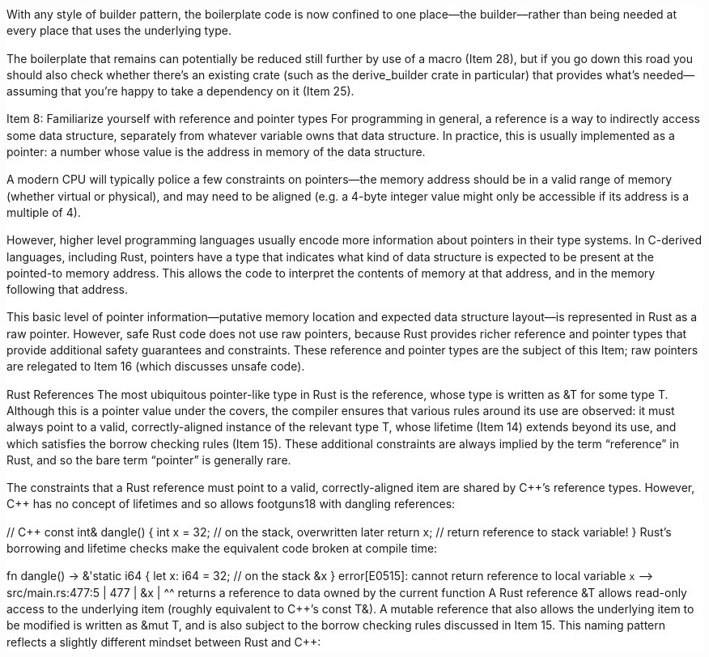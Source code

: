 With any style of builder pattern, the boilerplate code is now confined to one place—the builder—rather than being needed at every place that uses the underlying type.

The boilerplate that remains can potentially be reduced still further by use of a macro (Item 28), but if you go down this road you should also check whether there’s an existing crate (such as the derive_builder crate in particular) that provides what’s needed—assuming that you’re happy to take a dependency on it (Item 25).

Item 8: Familiarize yourself with reference and pointer types
For programming in general, a reference is a way to indirectly access some data structure, separately from whatever variable owns that data structure. In practice, this is usually implemented as a pointer: a number whose value is the address in memory of the data structure.

A modern CPU will typically police a few constraints on pointers—the memory address should be in a valid range of memory (whether virtual or physical), and may need to be aligned (e.g. a 4-byte integer value might only be accessible if its address is a multiple of 4).

However, higher level programming languages usually encode more information about pointers in their type systems. In C-derived languages, including Rust, pointers have a type that indicates what kind of data structure is expected to be present at the pointed-to memory address. This allows the code to interpret the contents of memory at that address, and in the memory following that address.

This basic level of pointer information—putative memory location and expected data structure layout—is represented in Rust as a raw pointer. However, safe Rust code does not use raw pointers, because Rust provides richer reference and pointer types that provide additional safety guarantees and constraints. These reference and pointer types are the subject of this Item; raw pointers are relegated to Item 16 (which discusses unsafe code).

Rust References
The most ubiquitous pointer-like type in Rust is the reference, whose type is written as &T for some type T. Although this is a pointer value under the covers, the compiler ensures that various rules around its use are observed: it must always point to a valid, correctly-aligned instance of the relevant type T, whose lifetime (Item 14) extends beyond its use, and which satisfies the borrow checking rules (Item 15). These additional constraints are always implied by the term “reference” in Rust, and so the bare term “pointer” is generally rare.

The constraints that a Rust reference must point to a valid, correctly-aligned item are shared by C++’s reference types. However, C++ has no concept of lifetimes and so allows footguns18 with dangling references:

// C++
const int& dangle() {
  int x = 32; // on the stack, overwritten later
  return x; // return reference to stack variable!
}
Rust’s borrowing and lifetime checks make the equivalent code broken at compile time:

fn dangle() -> &'static i64 {
    let x: i64 = 32; // on the stack
    &x
}
error[E0515]: cannot return reference to local variable `x`
   --> src/main.rs:477:5
    |
477 |     &x
    |     ^^ returns a reference to data owned by the current function
A Rust reference &T allows read-only access to the underlying item (roughly equivalent to C++’s const T&). A mutable reference that also allows the underlying item to be modified is written as &mut T, and is also subject to the borrow checking rules discussed in Item 15. This naming pattern reflects a slightly different mindset between Rust and C++:
